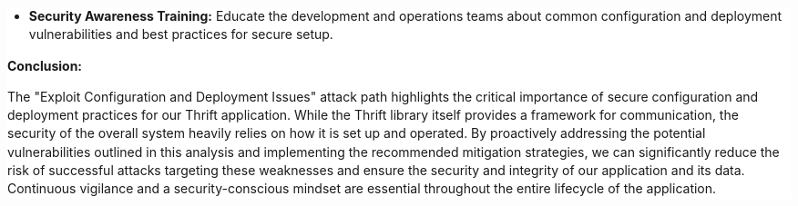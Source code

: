 * **Security Awareness Training:** Educate the development and operations teams about common configuration and deployment vulnerabilities and best practices for secure setup.

**Conclusion:**

The "Exploit Configuration and Deployment Issues" attack path highlights the critical importance of secure configuration and deployment practices for our Thrift application. While the Thrift library itself provides a framework for communication, the security of the overall system heavily relies on how it is set up and operated. By proactively addressing the potential vulnerabilities outlined in this analysis and implementing the recommended mitigation strategies, we can significantly reduce the risk of successful attacks targeting these weaknesses and ensure the security and integrity of our application and its data. Continuous vigilance and a security-conscious mindset are essential throughout the entire lifecycle of the application.
